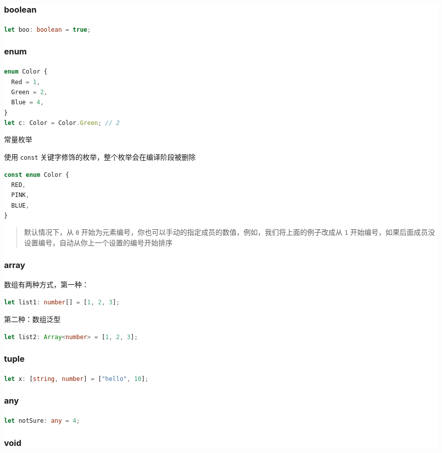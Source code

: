 ### boolean

```typescript
let boo: boolean = true;
```

### enum

```typescript
enum Color {
  Red = 1,
  Green = 2,
  Blue = 4,
}
let c: Color = Color.Green; // 2
```

常量枚举

使用 `const` 关键字修饰的枚举，整个枚举会在编译阶段被删除

```typescript
const enum Color {
  RED,
  PINK,
  BLUE,
}
```

> 默认情况下，从 `0` 开始为元素编号，你也可以手动的指定成员的数值，例如，我们将上面的例子改成从 `1` 开始编号，如果后面成员没设置编号，自动从你上一个设置的编号开始排序

### array

数组有两种方式，第一种：

```typescript
let list1: number[] = [1, 2, 3];
```

第二种：数组泛型

```typescript
let list2: Array<number> = [1, 2, 3];
```

### tuple

```typescript
let x: [string, number] = ["hello", 10];
```

### any

```typescript
let notSure: any = 4;
```

### void


  [key in keyof T]: number;
  [Key in T]: U;
  [Key in U]: T[U];